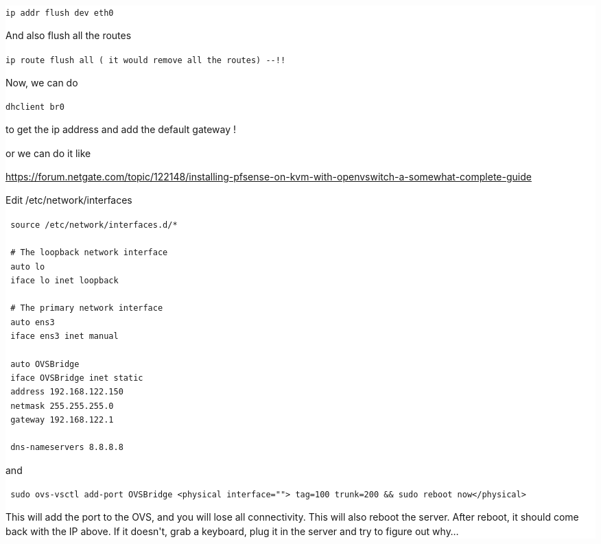   ```shell
  ip addr flush dev eth0
  ```

  And also flush all the routes
  
  ```shell
  ip route flush all ( it would remove all the routes) --!!
  ```

  Now, we can do

  ```shell
  dhclient br0
  ```

  to get the ip address and add the default gateway !

or we can do it like

https://forum.netgate.com/topic/122148/installing-pfsense-on-kvm-with-openvswitch-a-somewhat-complete-guide

Edit /etc/network/interfaces

```shell
 source /etc/network/interfaces.d/*

 # The loopback network interface
 auto lo
 iface lo inet loopback

 # The primary network interface
 auto ens3
 iface ens3 inet manual

 auto OVSBridge
 iface OVSBridge inet static
 address 192.168.122.150
 netmask 255.255.255.0
 gateway 192.168.122.1

 dns-nameservers 8.8.8.8
```

and

```shell
 sudo ovs-vsctl add-port OVSBridge <physical interface=""> tag=100 trunk=200 && sudo reboot now</physical>
```

This will add the port to the OVS, and you will lose all connectivity. This will also reboot the server. After reboot, it should come back with the IP above. If it doesn't, grab a keyboard, plug it in the server and try to figure out why…
